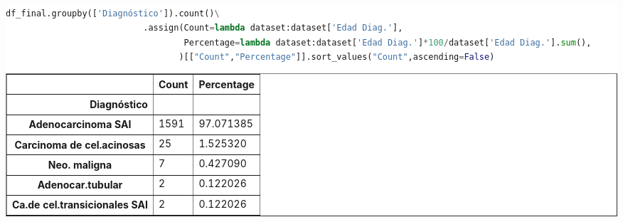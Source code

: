 


```python
df_final.groupby(['Diagnóstico']).count()\
                           .assign(Count=lambda dataset:dataset['Edad Diag.'],
                                   Percentage=lambda dataset:dataset['Edad Diag.']*100/dataset['Edad Diag.'].sum(),
                                  )[["Count","Percentage"]].sort_values("Count",ascending=False)
```




<div>
<style scoped>
    .dataframe tbody tr th:only-of-type {
        vertical-align: middle;
    }

    .dataframe tbody tr th {
        vertical-align: top;
    }

    .dataframe thead th {
        text-align: right;
    }
</style>
<table border="1" class="dataframe">
  <thead>
    <tr style="text-align: right;">
      <th></th>
      <th>Count</th>
      <th>Percentage</th>
    </tr>
    <tr>
      <th>Diagnóstico</th>
      <th></th>
      <th></th>
    </tr>
  </thead>
  <tbody>
    <tr>
      <th>Adenocarcinoma  SAI</th>
      <td>1591</td>
      <td>97.071385</td>
    </tr>
    <tr>
      <th>Carcinoma de cel.acinosas</th>
      <td>25</td>
      <td>1.525320</td>
    </tr>
    <tr>
      <th>Neo. maligna</th>
      <td>7</td>
      <td>0.427090</td>
    </tr>
    <tr>
      <th>Adenocar.tubular</th>
      <td>2</td>
      <td>0.122026</td>
    </tr>
    <tr>
      <th>Ca.de cel.transicionales SAI</th>
      <td>2</td>
      <td>0.122026</td>
    </tr>
    <tr>